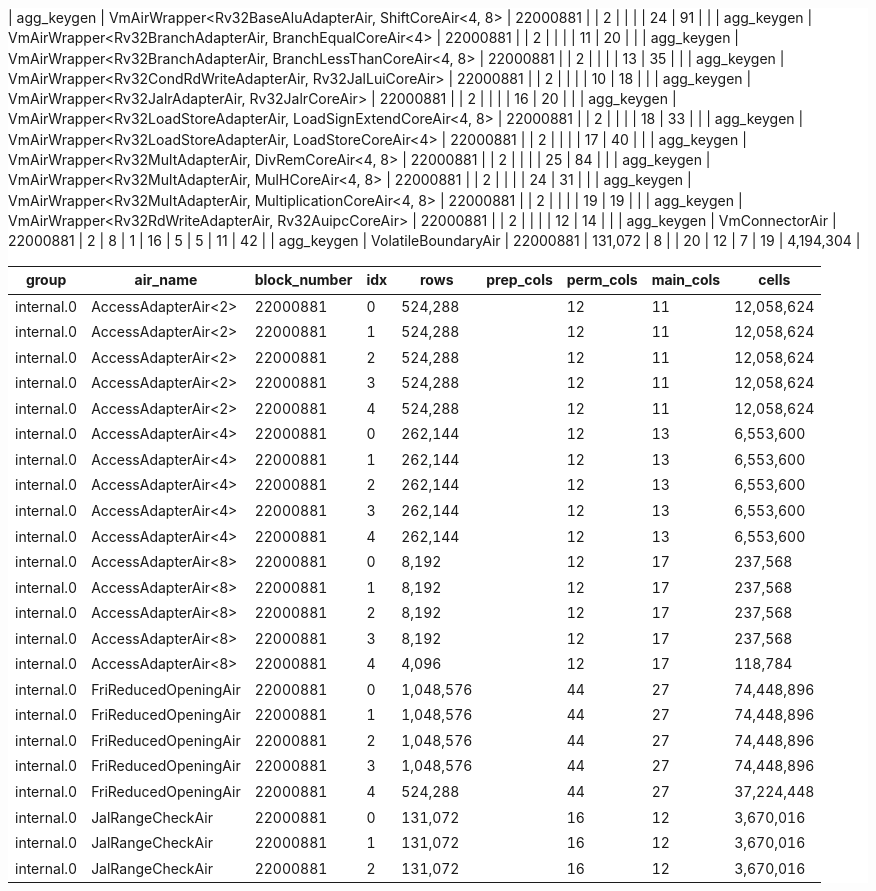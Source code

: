 | agg_keygen | VmAirWrapper<Rv32BaseAluAdapterAir, ShiftCoreAir<4, 8> | 22000881 |  | 2 |  |  |  | 24 | 91 |  | 
| agg_keygen | VmAirWrapper<Rv32BranchAdapterAir, BranchEqualCoreAir<4> | 22000881 |  | 2 |  |  |  | 11 | 20 |  | 
| agg_keygen | VmAirWrapper<Rv32BranchAdapterAir, BranchLessThanCoreAir<4, 8> | 22000881 |  | 2 |  |  |  | 13 | 35 |  | 
| agg_keygen | VmAirWrapper<Rv32CondRdWriteAdapterAir, Rv32JalLuiCoreAir> | 22000881 |  | 2 |  |  |  | 10 | 18 |  | 
| agg_keygen | VmAirWrapper<Rv32JalrAdapterAir, Rv32JalrCoreAir> | 22000881 |  | 2 |  |  |  | 16 | 20 |  | 
| agg_keygen | VmAirWrapper<Rv32LoadStoreAdapterAir, LoadSignExtendCoreAir<4, 8> | 22000881 |  | 2 |  |  |  | 18 | 33 |  | 
| agg_keygen | VmAirWrapper<Rv32LoadStoreAdapterAir, LoadStoreCoreAir<4> | 22000881 |  | 2 |  |  |  | 17 | 40 |  | 
| agg_keygen | VmAirWrapper<Rv32MultAdapterAir, DivRemCoreAir<4, 8> | 22000881 |  | 2 |  |  |  | 25 | 84 |  | 
| agg_keygen | VmAirWrapper<Rv32MultAdapterAir, MulHCoreAir<4, 8> | 22000881 |  | 2 |  |  |  | 24 | 31 |  | 
| agg_keygen | VmAirWrapper<Rv32MultAdapterAir, MultiplicationCoreAir<4, 8> | 22000881 |  | 2 |  |  |  | 19 | 19 |  | 
| agg_keygen | VmAirWrapper<Rv32RdWriteAdapterAir, Rv32AuipcCoreAir> | 22000881 |  | 2 |  |  |  | 12 | 14 |  | 
| agg_keygen | VmConnectorAir | 22000881 | 2 | 8 | 1 | 16 | 5 | 5 | 11 | 42 | 
| agg_keygen | VolatileBoundaryAir | 22000881 | 131,072 | 8 |  | 20 | 12 | 7 | 19 | 4,194,304 | 

| group | air_name | block_number | idx | rows | prep_cols | perm_cols | main_cols | cells |
| --- | --- | --- | --- | --- | --- | --- | --- | --- |
| internal.0 | AccessAdapterAir<2> | 22000881 | 0 | 524,288 |  | 12 | 11 | 12,058,624 | 
| internal.0 | AccessAdapterAir<2> | 22000881 | 1 | 524,288 |  | 12 | 11 | 12,058,624 | 
| internal.0 | AccessAdapterAir<2> | 22000881 | 2 | 524,288 |  | 12 | 11 | 12,058,624 | 
| internal.0 | AccessAdapterAir<2> | 22000881 | 3 | 524,288 |  | 12 | 11 | 12,058,624 | 
| internal.0 | AccessAdapterAir<2> | 22000881 | 4 | 524,288 |  | 12 | 11 | 12,058,624 | 
| internal.0 | AccessAdapterAir<4> | 22000881 | 0 | 262,144 |  | 12 | 13 | 6,553,600 | 
| internal.0 | AccessAdapterAir<4> | 22000881 | 1 | 262,144 |  | 12 | 13 | 6,553,600 | 
| internal.0 | AccessAdapterAir<4> | 22000881 | 2 | 262,144 |  | 12 | 13 | 6,553,600 | 
| internal.0 | AccessAdapterAir<4> | 22000881 | 3 | 262,144 |  | 12 | 13 | 6,553,600 | 
| internal.0 | AccessAdapterAir<4> | 22000881 | 4 | 262,144 |  | 12 | 13 | 6,553,600 | 
| internal.0 | AccessAdapterAir<8> | 22000881 | 0 | 8,192 |  | 12 | 17 | 237,568 | 
| internal.0 | AccessAdapterAir<8> | 22000881 | 1 | 8,192 |  | 12 | 17 | 237,568 | 
| internal.0 | AccessAdapterAir<8> | 22000881 | 2 | 8,192 |  | 12 | 17 | 237,568 | 
| internal.0 | AccessAdapterAir<8> | 22000881 | 3 | 8,192 |  | 12 | 17 | 237,568 | 
| internal.0 | AccessAdapterAir<8> | 22000881 | 4 | 4,096 |  | 12 | 17 | 118,784 | 
| internal.0 | FriReducedOpeningAir | 22000881 | 0 | 1,048,576 |  | 44 | 27 | 74,448,896 | 
| internal.0 | FriReducedOpeningAir | 22000881 | 1 | 1,048,576 |  | 44 | 27 | 74,448,896 | 
| internal.0 | FriReducedOpeningAir | 22000881 | 2 | 1,048,576 |  | 44 | 27 | 74,448,896 | 
| internal.0 | FriReducedOpeningAir | 22000881 | 3 | 1,048,576 |  | 44 | 27 | 74,448,896 | 
| internal.0 | FriReducedOpeningAir | 22000881 | 4 | 524,288 |  | 44 | 27 | 37,224,448 | 
| internal.0 | JalRangeCheckAir | 22000881 | 0 | 131,072 |  | 16 | 12 | 3,670,016 | 
| internal.0 | JalRangeCheckAir | 22000881 | 1 | 131,072 |  | 16 | 12 | 3,670,016 | 
| internal.0 | JalRangeCheckAir | 22000881 | 2 | 131,072 |  | 16 | 12 | 3,670,016 | 